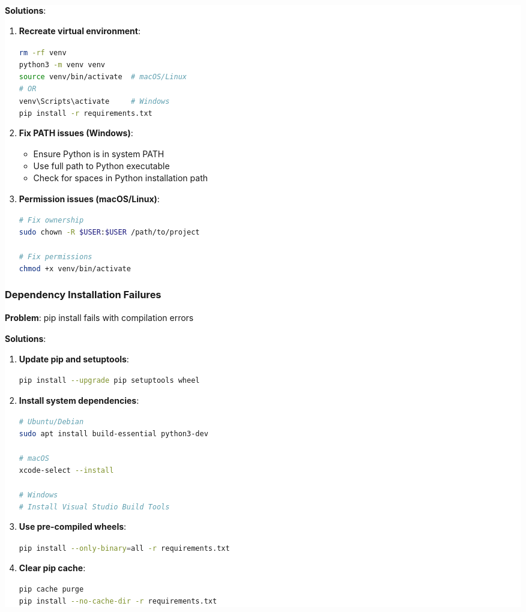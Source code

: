 **Solutions**:
1. **Recreate virtual environment**:
   ```bash
   rm -rf venv
   python3 -m venv venv
   source venv/bin/activate  # macOS/Linux
   # OR
   venv\Scripts\activate     # Windows
   pip install -r requirements.txt
   ```

2. **Fix PATH issues (Windows)**:
   - Ensure Python is in system PATH
   - Use full path to Python executable
   - Check for spaces in Python installation path

3. **Permission issues (macOS/Linux)**:
   ```bash
   # Fix ownership
   sudo chown -R $USER:$USER /path/to/project
   
   # Fix permissions
   chmod +x venv/bin/activate
   ```

### Dependency Installation Failures

**Problem**: pip install fails with compilation errors

**Solutions**:
1. **Update pip and setuptools**:
   ```bash
   pip install --upgrade pip setuptools wheel
   ```

2. **Install system dependencies**:
   ```bash
   # Ubuntu/Debian
   sudo apt install build-essential python3-dev
   
   # macOS
   xcode-select --install
   
   # Windows
   # Install Visual Studio Build Tools
   ```

3. **Use pre-compiled wheels**:
   ```bash
   pip install --only-binary=all -r requirements.txt
   ```

4. **Clear pip cache**:
   ```bash
   pip cache purge
   pip install --no-cache-dir -r requirements.txt
   ```
